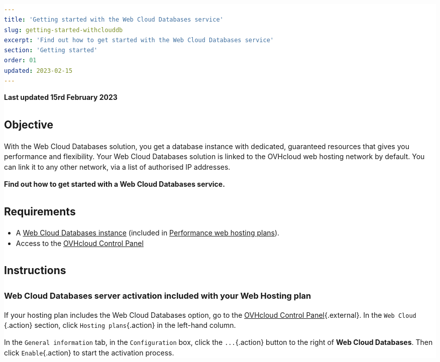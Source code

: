 ```yaml
---
title: 'Getting started with the Web Cloud Databases service'
slug: getting-started-withclouddb
excerpt: 'Find out how to get started with the Web Cloud Databases service'
section: 'Getting started'
order: 01
updated: 2023-02-15
---
```


**Last updated 15rd February 2023**

## Objective

With the Web Cloud Databases solution, you get a database instance with dedicated, guaranteed resources that gives you performance and flexibility.
Your Web Cloud Databases solution is linked to the OVHcloud web hosting network by default. You can link it to any other network, via a list of authorised IP addresses.

**Find out how to get started with a Web Cloud Databases service.**

## Requirements

- A [Web Cloud Databases instance](https://www.ovh.ie/cloud-databases/) (included in [Performance web hosting plans](https://www.ovhcloud.com/asia/web-hosting/)).
- Access to the [OVHcloud Control Panel](https://ca.ovh.com/auth/?action=gotomanager&from=https://www.ovh.com/asia/&ovhSubsidiary=asia)

## Instructions

### Web Cloud Databases server activation included with your Web Hosting plan

If your hosting plan includes the Web Cloud Databases option, go to the [OVHcloud Control Panel](https://ca.ovh.com/auth/?action=gotomanager&from=https://www.ovh.com/asia/&ovhSubsidiary=asia){.external}. In the `Web Cloud`{.action} section, click `Hosting plans`{.action} in the left-hand column.

In the `General information` tab, in the `Configuration` box, click the `...`{.action} button to the right of **Web Cloud Databases**. Then click `Enable`{.action} to start the activation process.
